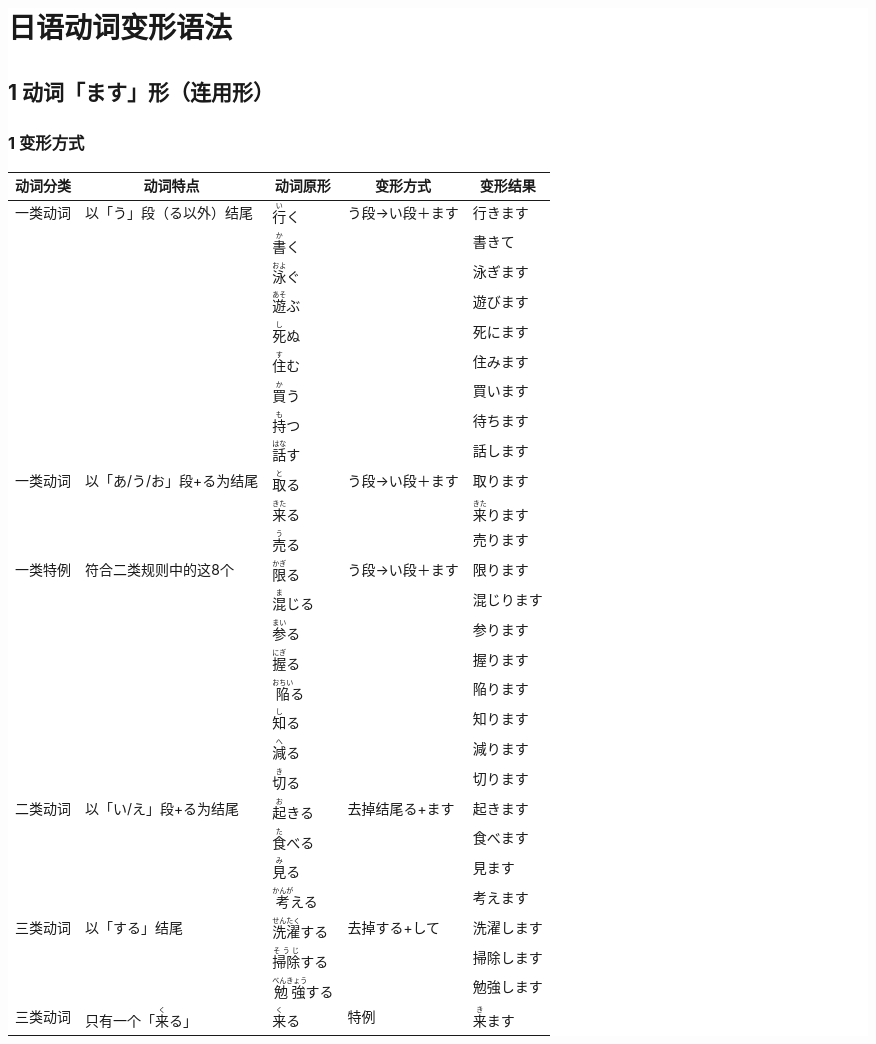 # 日语动词变形语法

## 1 动词「ます」形（连用形）

### 1 变形方式

| 动词分类 | 动词特点 | 动词原形 | 变形方式 | 变形结果 |
| ------- | ------- | -------- | ------- | ------- |
| 一类动词 | 以「う」段（る以外）结尾 | <ruby>行<rp>(</rp><rt>い</rt><rp>)</rp></ruby>く | う段→い段＋ます | 行きます |
|         |                        | <ruby>書<rp>(</rp><rt>か</rt><rp>)</rp></ruby>く             |  | 書きて                                               |
|          |                                                              | <ruby>泳<rp>(</rp><rt>およ</rt><rp>)</rp></ruby>ぐ           | | 泳ぎます                                               |
|          |                                                              | <ruby>遊<rp>(</rp><rt>あそ</rt><rp>)</rp></ruby>ぶ           |  | 遊びます                                               |
|          |                                                              | <ruby>死<rp>(</rp><rt>し</rt><rp>)</rp></ruby>ぬ             |  | 死にます                                               |
|          |                                                              | <ruby>住<rp>(</rp><rt>す</rt><rp>)</rp></ruby>む             |  | 住みます                                               |
|          |                                                              | <ruby>買<rp>(</rp><rt>か</rt><rp>)</rp></ruby>う             |  | 買います                                               |
|          |                                                              | <ruby>持<rp>(</rp><rt>も</rt><rp>)</rp></ruby>つ             |  | 待ちます                                               |
|          |                                                              | <ruby>話<rp>(</rp><rt>はな</rt><rp>)</rp></ruby>す           |  | 話します                                               |
| 一类动词 | 以「あ/う/お」段+る为结尾                                    | <ruby>取<rp>(</rp><rt>と</rt><rp>)</rp></ruby>る             | う段→い段＋ます | 取ります                                               |
|          |                                                              | <ruby>来<rp>(</rp><rt>きた</rt><rp>)</rp></ruby>る           |                   | <ruby>来<rp>(</rp><rt>きた</rt><rp>)</rp></ruby>ります |
|          |                                                              | <ruby>売<rp>(</rp><rt>う</rt><rp>)</rp></ruby>る             |                   | 売ります                                               |
| 一类特例 | 符合二类规则中的这8个                                        | <ruby>限<rp>(</rp><rt>かぎ</rt><rp>)</rp></ruby>る           | う段→い段＋ます | 限ります                                               |
|          |                                                              | <ruby>混<rp>(</rp><rt>ま</rt><rp>)</rp></ruby>じる           |                   | 混じります                                             |
|          |                                                              | <ruby>参<rp>(</rp><rt>まい</rt><rp>)</rp></ruby>る           |                   | 参ります                                               |
|          |                                                              | <ruby>握<rp>(</rp><rt>にぎ</rt><rp>)</rp></ruby>る           |                   | 握ります                                               |
|          |                                                              | <ruby>陥<rp>(</rp><rt>おちい</rt><rp>)</rp></ruby>る         |                   | 陥ります                                               |
|          |                                                              | <ruby>知<rp>(</rp><rt>し</rt><rp>)</rp></ruby>る             |                   | 知ります                                               |
|          |                                                              | <ruby>減<rp>(</rp><rt>へ</rt><rp>)</rp></ruby>る             |                   | 減ります                                               |
|          |                                                              | <ruby>切<rp>(</rp><rt>き</rt><rp>)</rp></ruby>る             |                   | 切ります                                               |
| 二类动词 | 以「い/え」段+る为结尾                                       | <ruby>起<rp>(</rp><rt>お</rt><rp>)</rp></ruby>きる           | 去掉结尾る+ます | 起きます                                               |
|          |                                                              | <ruby>食<rp>(</rp><rt>た</rt><rp>)</rp></ruby>べる           |                   | 食べます                                               |
|          |                                                              | <ruby>見<rp>(</rp><rt>み</rt><rp>)</rp></ruby>る             |                   | 見ます                                                 |
|          |                                                              | <ruby>考<rp>(</rp><rt>かんが</rt><rp>)</rp></ruby>える       |                   | 考えます                                               |
| 三类动词 | 以「する」结尾                                               | <ruby>洗濯<rp>(</rp><rt>せんたく</rt><rp>)</rp></ruby>する   | 去掉する+して | 洗濯します                                             |
|          |                                                              | <ruby>掃除<rp>(</rp><rt>そうじ</rt><rp>)</rp></ruby>する     |                   | 掃除します                                             |
|          |                                                              | <ruby>勉強<rp>(</rp><rt>べんきょう</rt><rp>)</rp></ruby>する |                   | 勉強します                                             |
| 三类动词 | 只有一个「<ruby>来<rp>(</rp><rt>く</rt><rp>)</rp></ruby>る」 | <ruby>来<rp>(</rp><rt>く</rt><rp>)</rp></ruby>る             | 特例              | <ruby>来<rp>(</rp><rt>き</rt><rp>)</rp></ruby>ます     |

